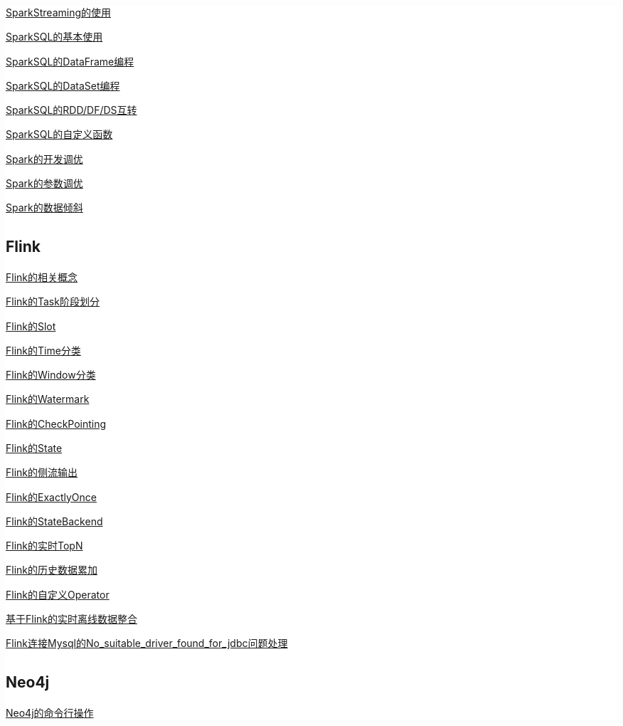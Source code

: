 [SparkStreaming的使用](src/数据开发/SparkStreaming的使用)

[SparkSQL的基本使用](src/数据开发/SparkSQL的基本使用)

[SparkSQL的DataFrame编程](src/数据开发/SparkSQL的DataFrame编程)

[SparkSQL的DataSet编程](src/数据开发/SparkSQL的DataSet编程)

[SparkSQL的RDD/DF/DS互转](src/数据开发/SparkSQL的RDDDFDS互转)

[SparkSQL的自定义函数](src/数据开发/SparkSQL的自定义函数)

[Spark的开发调优](src/数据开发/Spark的开发调优)

[Spark的参数调优](src/数据开发/Spark的参数调优)

[Spark的数据倾斜](src/数据开发/Spark的数据倾斜)



## Flink





[Flink的相关概念](src/数据开发/Flink的相关概念)

[Flink的Task阶段划分](src/数据开发/Flink的Task阶段划分)

[Flink的Slot](src/数据开发/Flink的Slot)

[Flink的Time分类](src/数据开发/Flink的Time分类)

[Flink的Window分类](src/数据开发/Flink的Window分类)

[Flink的Watermark](src/数据开发/Flink的Watermark)

[Flink的CheckPointing](src/数据开发/Flink的CheckPointing)

[Flink的State](src/数据开发/Flink的State)



[Flink的侧流输出](src/数据开发/Flink的侧流输出)

[Flink的ExactlyOnce](src/数据开发/Flink的ExactlyOnce)

[Flink的StateBackend](src/数据开发/Flink的StateBackend)

[Flink的实时TopN](src/数据开发/Flink的实时TopN)

[Flink的历史数据累加](src/数据开发/Flink的历史数据累加)

[Flink的自定义Operator](src/数据开发/Flink的自定义Operator)

[基于Flink的实时离线数据整合](src/数据开发/基于Flink的实时离线数据整合)

[Flink连接Mysql的No_suitable_driver_found_for_jdbc问题处理](src/数据开发/Flink连接Mysql的No_suitable_driver_found_for_jdbc问题处理)



## Neo4j

[Neo4j的命令行操作](src/数据开发/Neo4j的命令行操作)
